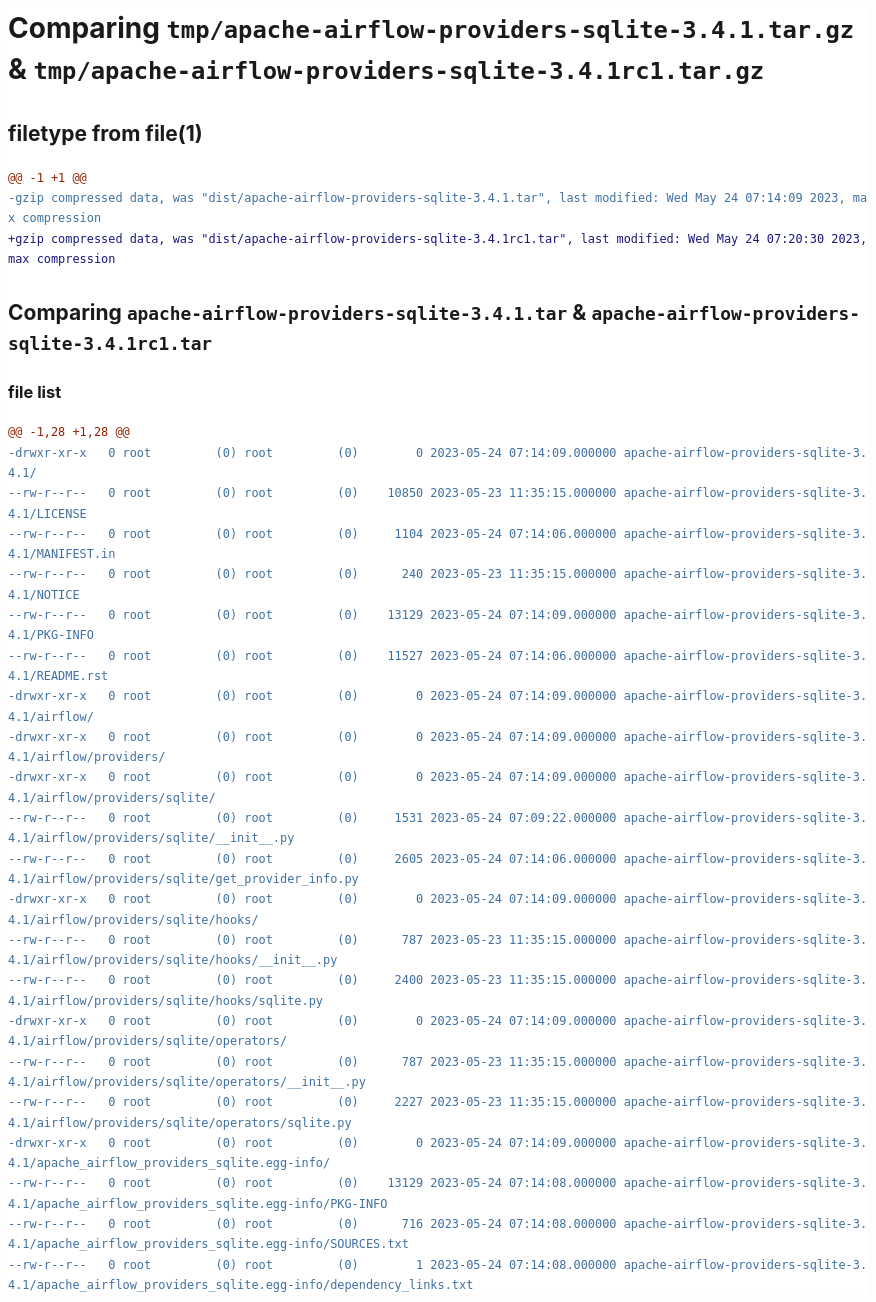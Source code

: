 # Comparing `tmp/apache-airflow-providers-sqlite-3.4.1.tar.gz` & `tmp/apache-airflow-providers-sqlite-3.4.1rc1.tar.gz`

## filetype from file(1)

```diff
@@ -1 +1 @@
-gzip compressed data, was "dist/apache-airflow-providers-sqlite-3.4.1.tar", last modified: Wed May 24 07:14:09 2023, max compression
+gzip compressed data, was "dist/apache-airflow-providers-sqlite-3.4.1rc1.tar", last modified: Wed May 24 07:20:30 2023, max compression
```

## Comparing `apache-airflow-providers-sqlite-3.4.1.tar` & `apache-airflow-providers-sqlite-3.4.1rc1.tar`

### file list

```diff
@@ -1,28 +1,28 @@
-drwxr-xr-x   0 root         (0) root         (0)        0 2023-05-24 07:14:09.000000 apache-airflow-providers-sqlite-3.4.1/
--rw-r--r--   0 root         (0) root         (0)    10850 2023-05-23 11:35:15.000000 apache-airflow-providers-sqlite-3.4.1/LICENSE
--rw-r--r--   0 root         (0) root         (0)     1104 2023-05-24 07:14:06.000000 apache-airflow-providers-sqlite-3.4.1/MANIFEST.in
--rw-r--r--   0 root         (0) root         (0)      240 2023-05-23 11:35:15.000000 apache-airflow-providers-sqlite-3.4.1/NOTICE
--rw-r--r--   0 root         (0) root         (0)    13129 2023-05-24 07:14:09.000000 apache-airflow-providers-sqlite-3.4.1/PKG-INFO
--rw-r--r--   0 root         (0) root         (0)    11527 2023-05-24 07:14:06.000000 apache-airflow-providers-sqlite-3.4.1/README.rst
-drwxr-xr-x   0 root         (0) root         (0)        0 2023-05-24 07:14:09.000000 apache-airflow-providers-sqlite-3.4.1/airflow/
-drwxr-xr-x   0 root         (0) root         (0)        0 2023-05-24 07:14:09.000000 apache-airflow-providers-sqlite-3.4.1/airflow/providers/
-drwxr-xr-x   0 root         (0) root         (0)        0 2023-05-24 07:14:09.000000 apache-airflow-providers-sqlite-3.4.1/airflow/providers/sqlite/
--rw-r--r--   0 root         (0) root         (0)     1531 2023-05-24 07:09:22.000000 apache-airflow-providers-sqlite-3.4.1/airflow/providers/sqlite/__init__.py
--rw-r--r--   0 root         (0) root         (0)     2605 2023-05-24 07:14:06.000000 apache-airflow-providers-sqlite-3.4.1/airflow/providers/sqlite/get_provider_info.py
-drwxr-xr-x   0 root         (0) root         (0)        0 2023-05-24 07:14:09.000000 apache-airflow-providers-sqlite-3.4.1/airflow/providers/sqlite/hooks/
--rw-r--r--   0 root         (0) root         (0)      787 2023-05-23 11:35:15.000000 apache-airflow-providers-sqlite-3.4.1/airflow/providers/sqlite/hooks/__init__.py
--rw-r--r--   0 root         (0) root         (0)     2400 2023-05-23 11:35:15.000000 apache-airflow-providers-sqlite-3.4.1/airflow/providers/sqlite/hooks/sqlite.py
-drwxr-xr-x   0 root         (0) root         (0)        0 2023-05-24 07:14:09.000000 apache-airflow-providers-sqlite-3.4.1/airflow/providers/sqlite/operators/
--rw-r--r--   0 root         (0) root         (0)      787 2023-05-23 11:35:15.000000 apache-airflow-providers-sqlite-3.4.1/airflow/providers/sqlite/operators/__init__.py
--rw-r--r--   0 root         (0) root         (0)     2227 2023-05-23 11:35:15.000000 apache-airflow-providers-sqlite-3.4.1/airflow/providers/sqlite/operators/sqlite.py
-drwxr-xr-x   0 root         (0) root         (0)        0 2023-05-24 07:14:09.000000 apache-airflow-providers-sqlite-3.4.1/apache_airflow_providers_sqlite.egg-info/
--rw-r--r--   0 root         (0) root         (0)    13129 2023-05-24 07:14:08.000000 apache-airflow-providers-sqlite-3.4.1/apache_airflow_providers_sqlite.egg-info/PKG-INFO
--rw-r--r--   0 root         (0) root         (0)      716 2023-05-24 07:14:08.000000 apache-airflow-providers-sqlite-3.4.1/apache_airflow_providers_sqlite.egg-info/SOURCES.txt
--rw-r--r--   0 root         (0) root         (0)        1 2023-05-24 07:14:08.000000 apache-airflow-providers-sqlite-3.4.1/apache_airflow_providers_sqlite.egg-info/dependency_links.txt
```